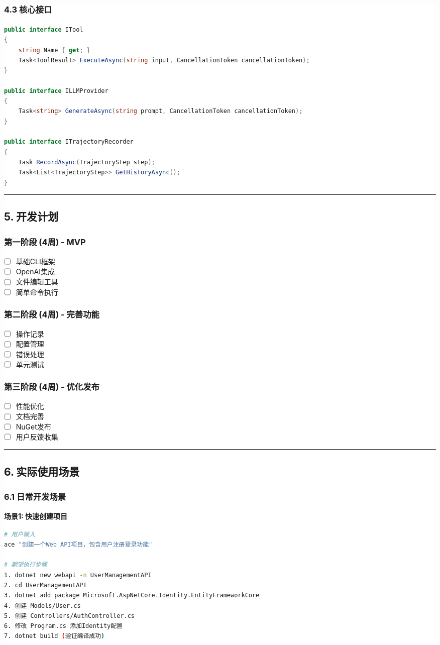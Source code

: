 ### 4.3 核心接口
```csharp
public interface ITool
{
    string Name { get; }
    Task<ToolResult> ExecuteAsync(string input, CancellationToken cancellationToken);
}

public interface ILLMProvider
{
    Task<string> GenerateAsync(string prompt, CancellationToken cancellationToken);
}

public interface ITrajectoryRecorder
{
    Task RecordAsync(TrajectoryStep step);
    Task<List<TrajectoryStep>> GetHistoryAsync();
}
```

---

## 5. 开发计划

### 第一阶段 (4周) - MVP
- [ ] 基础CLI框架
- [ ] OpenAI集成
- [ ] 文件编辑工具
- [ ] 简单命令执行

### 第二阶段 (4周) - 完善功能
- [ ] 操作记录
- [ ] 配置管理
- [ ] 错误处理
- [ ] 单元测试

### 第三阶段 (4周) - 优化发布
- [ ] 性能优化
- [ ] 文档完善
- [ ] NuGet发布
- [ ] 用户反馈收集

---

## 6. 实际使用场景

### 6.1 日常开发场景

**场景1: 快速创建项目**
```bash
# 用户输入
ace "创建一个Web API项目，包含用户注册登录功能"

# 期望执行步骤
1. dotnet new webapi -n UserManagementAPI
2. cd UserManagementAPI
3. dotnet add package Microsoft.AspNetCore.Identity.EntityFrameworkCore
4. 创建 Models/User.cs
5. 创建 Controllers/AuthController.cs
6. 修改 Program.cs 添加Identity配置
7. dotnet build (验证编译成功)

```